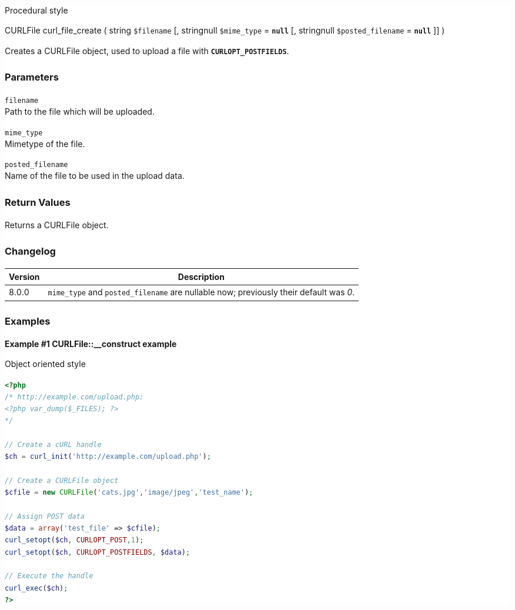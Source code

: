 Procedural style

<span class="type">CURLFile</span> <span
class="methodname">curl\_file\_create</span> ( <span
class="methodparam"><span class="type">string</span> `$filename`</span>
\[, <span class="methodparam"><span class="type"><span
class="type">string</span><span class="type">null</span></span>
`$mime_type`<span class="initializer"> = **`null`**</span></span> \[,
<span class="methodparam"><span class="type"><span
class="type">string</span><span class="type">null</span></span>
`$posted_filename`<span class="initializer"> = **`null`**</span></span>
\]\] )

Creates a <span class="classname">CURLFile</span> object, used to upload
a file with **`CURLOPT_POSTFIELDS`**.

### Parameters

`filename`  
Path to the file which will be uploaded.

`mime_type`  
Mimetype of the file.

`posted_filename`  
Name of the file to be used in the upload data.

### Return Values

Returns a <span class="classname">CURLFile</span> object.

### Changelog

| Version | Description                                                                           |
|---------|---------------------------------------------------------------------------------------|
| 8.0.0   | `mime_type` and `posted_filename` are nullable now; previously their default was *0*. |

### Examples

**Example \#1 <span class="function">CURLFile::\_\_construct</span>
example**

Object oriented style

``` php
<?php
/* http://example.com/upload.php:
<?php var_dump($_FILES); ?>
*/

// Create a cURL handle
$ch = curl_init('http://example.com/upload.php');

// Create a CURLFile object
$cfile = new CURLFile('cats.jpg','image/jpeg','test_name');

// Assign POST data
$data = array('test_file' => $cfile);
curl_setopt($ch, CURLOPT_POST,1);
curl_setopt($ch, CURLOPT_POSTFIELDS, $data);

// Execute the handle
curl_exec($ch);
?>
```

